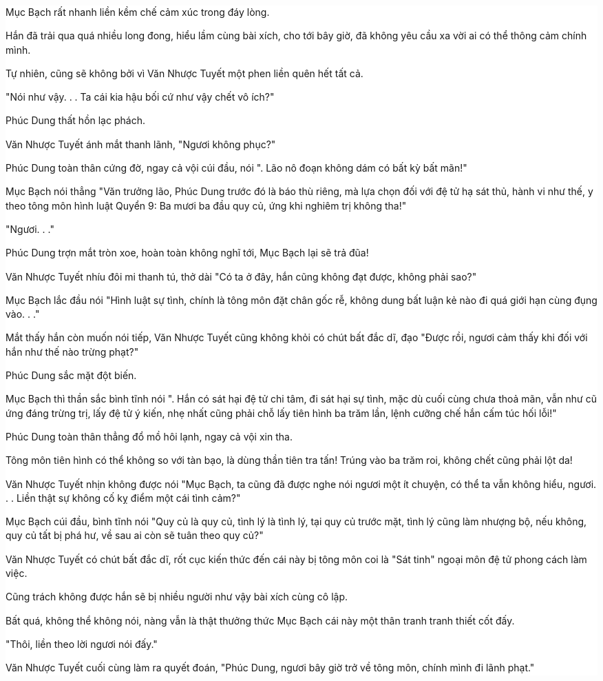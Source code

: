 Mục Bạch rất nhanh liền kềm chế cảm xúc trong đáy lòng.

Hắn đã trải qua quá nhiều long đong, hiểu lầm cùng bài xích, cho tới bây giờ, đã không yêu cầu xa vời ai có thể thông cảm chính mình.

Tự nhiên, cũng sẽ không bởi vì Văn Nhược Tuyết một phen liền quên hết tất cả.

"Nói như vậy. . . Ta cái kia hậu bối cứ như vậy chết vô ích?"

Phúc Dung thất hồn lạc phách.

Văn Nhược Tuyết ánh mắt thanh lãnh, "Ngươi không phục?"

Phúc Dung toàn thân cứng đờ, ngay cả vội cúi đầu, nói ". Lão nô đoạn không dám có bất kỳ bất mãn!"

Mục Bạch nói thẳng "Văn trưởng lão, Phúc Dung trước đó là báo thù riêng, mà lựa chọn đối với đệ tử hạ sát thủ, hành vi như thế, y theo tông môn hình luật Quyển 9: Ba mươi ba đầu quy củ, ứng khi nghiêm trị không tha!"

"Ngươi. . ."

Phúc Dung trợn mắt tròn xoe, hoàn toàn không nghĩ tới, Mục Bạch lại sẽ trả đũa!

Văn Nhược Tuyết nhíu đôi mi thanh tú, thở dài "Có ta ở đây, hắn cũng không đạt được, không phải sao?"

Mục Bạch lắc đầu nói "Hình luật sự tình, chính là tông môn đặt chân gốc rễ, không dung bất luận kẻ nào đi quá giới hạn cùng đụng vào. . ."

Mắt thấy hắn còn muốn nói tiếp, Văn Nhược Tuyết cũng không khỏi có chút bất đắc dĩ, đạo "Được rồi, ngươi cảm thấy khi đối với hắn như thế nào trừng phạt?"

Phúc Dung sắc mặt đột biến.

Mục Bạch thì thần sắc bình tĩnh nói ". Hắn có sát hại đệ tử chi tâm, đi sát hại sự tình, mặc dù cuối cùng chưa thoả mãn, vẫn như cũ ứng đáng trừng trị, lấy đệ tử ý kiến, nhẹ nhất cũng phải chỗ lấy tiên hình ba trăm lần, lệnh cưỡng chế hắn cấm túc hối lỗi!"

Phúc Dung toàn thân thẳng đổ mồ hôi lạnh, ngay cả vội xin tha.

Tông môn tiên hình có thể không so với tàn bạo, là dùng thần tiên tra tấn! Trúng vào ba trăm roi, không chết cũng phải lột da!

Văn Nhược Tuyết nhịn không được nói "Mục Bạch, ta cũng đã được nghe nói ngươi một ít chuyện, có thể ta vẫn không hiểu, ngươi. . . Liền thật sự không cố kỵ điểm một cái tình cảm?"

Mục Bạch cúi đầu, bình tĩnh nói "Quy củ là quy củ, tình lý là tình lý, tại quy củ trước mặt, tình lý cũng làm nhượng bộ, nếu không, quy củ tất bị phá hư, về sau ai còn sẽ tuân theo quy củ?"

Văn Nhược Tuyết có chút bất đắc dĩ, rốt cục kiến thức đến cái này bị tông môn coi là "Sát tinh" ngoại môn đệ tử phong cách làm việc.

Cũng trách không được hắn sẽ bị nhiều người như vậy bài xích cùng cô lập.

Bất quá, không thể không nói, nàng vẫn là thật thưởng thức Mục Bạch cái này một thân tranh tranh thiết cốt đấy.

"Thôi, liền theo lời ngươi nói đấy."

Văn Nhược Tuyết cuối cùng làm ra quyết đoán, "Phúc Dung, ngươi bây giờ trở về tông môn, chính mình đi lãnh phạt."
